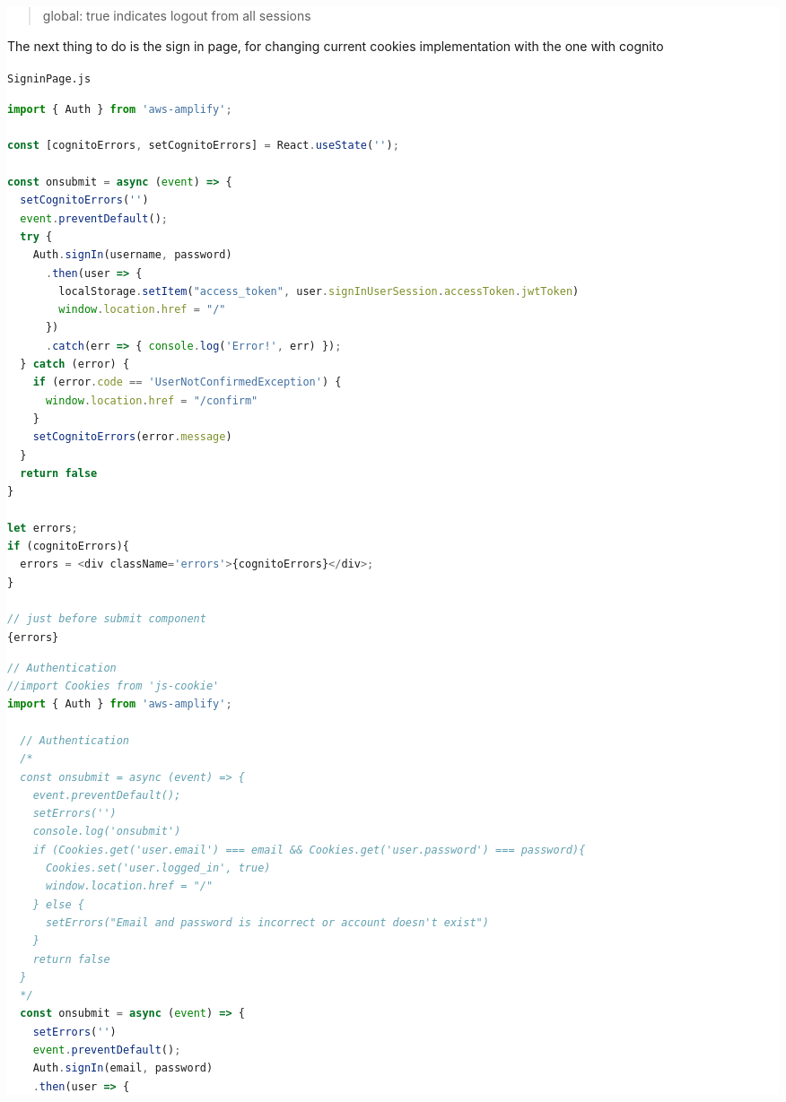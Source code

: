> global: true indicates logout from all sessions


The next thing to do is the sign in page, for changing current cookies implementation with the one with cognito

`SigninPage.js`

```js
import { Auth } from 'aws-amplify';

const [cognitoErrors, setCognitoErrors] = React.useState('');

const onsubmit = async (event) => {
  setCognitoErrors('')
  event.preventDefault();
  try {
    Auth.signIn(username, password)
      .then(user => {
        localStorage.setItem("access_token", user.signInUserSession.accessToken.jwtToken)
        window.location.href = "/"
      })
      .catch(err => { console.log('Error!', err) });
  } catch (error) {
    if (error.code == 'UserNotConfirmedException') {
      window.location.href = "/confirm"
    }
    setCognitoErrors(error.message)
  }
  return false
}

let errors;
if (cognitoErrors){
  errors = <div className='errors'>{cognitoErrors}</div>;
}

// just before submit component
{errors}
```

```js
// Authentication
//import Cookies from 'js-cookie'
import { Auth } from 'aws-amplify';

  // Authentication
  /*
  const onsubmit = async (event) => {
    event.preventDefault();
    setErrors('')
    console.log('onsubmit')
    if (Cookies.get('user.email') === email && Cookies.get('user.password') === password){
      Cookies.set('user.logged_in', true)
      window.location.href = "/"
    } else {
      setErrors("Email and password is incorrect or account doesn't exist")
    }
    return false
  }
  */
  const onsubmit = async (event) => {
    setErrors('')
    event.preventDefault();
    Auth.signIn(email, password)
    .then(user => {
```